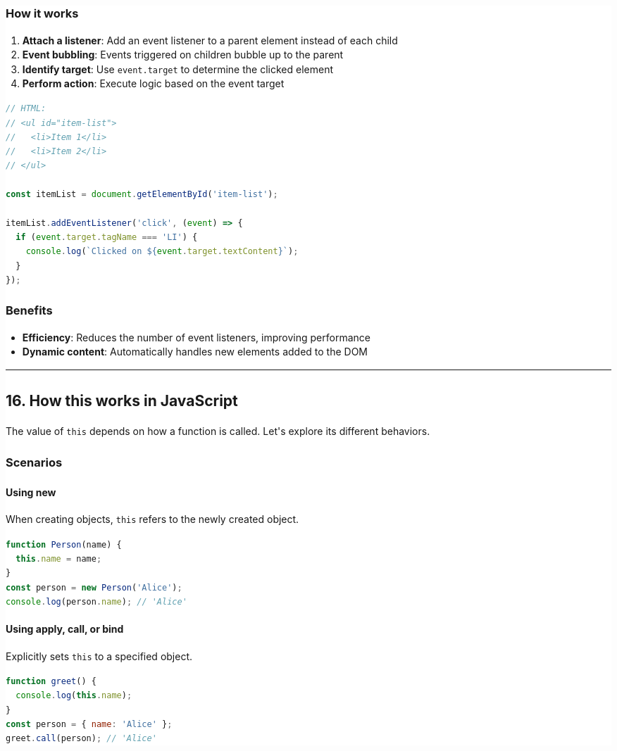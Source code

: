 ### How it works

1. **Attach a listener**: Add an event listener to a parent element instead of each child
2. **Event bubbling**: Events triggered on children bubble up to the parent
3. **Identify target**: Use `event.target` to determine the clicked element
4. **Perform action**: Execute logic based on the event target

```javascript
// HTML:
// <ul id="item-list">
//   <li>Item 1</li>
//   <li>Item 2</li>
// </ul>

const itemList = document.getElementById('item-list');

itemList.addEventListener('click', (event) => {
  if (event.target.tagName === 'LI') {
    console.log(`Clicked on ${event.target.textContent}`);
  }
});
```

### Benefits

- **Efficiency**: Reduces the number of event listeners, improving performance
- **Dynamic content**: Automatically handles new elements added to the DOM

---

## 16. How this works in JavaScript

The value of `this` depends on how a function is called. Let's explore its different behaviors.

### Scenarios

#### Using new

When creating objects, `this` refers to the newly created object.

```javascript
function Person(name) {
  this.name = name;
}
const person = new Person('Alice');
console.log(person.name); // 'Alice'
```

#### Using apply, call, or bind

Explicitly sets `this` to a specified object.

```javascript
function greet() {
  console.log(this.name);
}
const person = { name: 'Alice' };
greet.call(person); // 'Alice'
```

